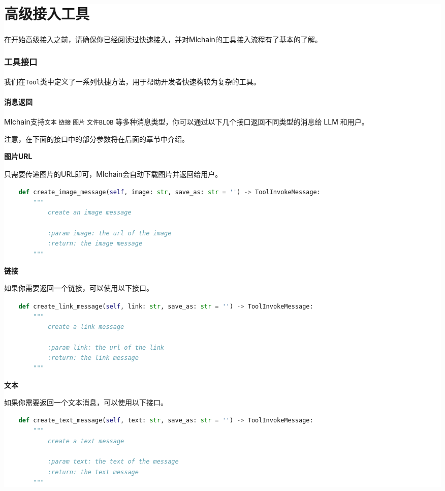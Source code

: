 # 高级接入工具

在开始高级接入之前，请确保你已经阅读过[快速接入](https://docs.mlchain.khulnasoft.com/v/zh-hans/guides/tools/quick-tool-integration)，并对Mlchain的工具接入流程有了基本的了解。

### 工具接口

我们在`Tool`类中定义了一系列快捷方法，用于帮助开发者快速构较为复杂的工具。

#### 消息返回

Mlchain支持`文本` `链接` `图片` `文件BLOB` 等多种消息类型，你可以通过以下几个接口返回不同类型的消息给 LLM 和用户。

注意，在下面的接口中的部分参数将在后面的章节中介绍。

**图片URL**

只需要传递图片的URL即可，Mlchain会自动下载图片并返回给用户。

```python
    def create_image_message(self, image: str, save_as: str = '') -> ToolInvokeMessage:
        """
            create an image message

            :param image: the url of the image
            :return: the image message
        """
```

**链接**

如果你需要返回一个链接，可以使用以下接口。

```python
    def create_link_message(self, link: str, save_as: str = '') -> ToolInvokeMessage:
        """
            create a link message

            :param link: the url of the link
            :return: the link message
        """
```

**文本**

如果你需要返回一个文本消息，可以使用以下接口。

```python
    def create_text_message(self, text: str, save_as: str = '') -> ToolInvokeMessage:
        """
            create a text message

            :param text: the text of the message
            :return: the text message
        """
```
